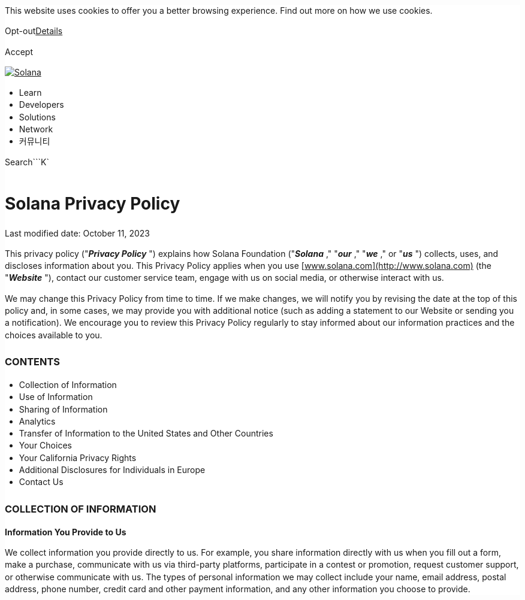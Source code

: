 This website uses cookies to offer you a better browsing experience. Find out
more on how we use cookies.

Opt-out[Details](/ko/privacy-policy#collection-of-information)

Accept

[![Solana](/_next/static/media/logotype.e4df684f.svg)](/ko)

  * Learn
  * Developers
  * Solutions
  * Network
  * 커뮤니티

Search```K`

# Solana Privacy Policy

Last modified date: October 11, 2023

  

This privacy policy ("**_Privacy Policy_** ") explains how Solana Foundation
("**_Solana_** ," "**_our_** ," "**_we_** ," or "**_us_** ") collects, uses,
and discloses information about you. This Privacy Policy applies when you use
[www.solana.com](http://www.solana.com) (the "**_Website_** "), contact our
customer service team, engage with us on social media, or otherwise interact
with us.

We may change this Privacy Policy from time to time. If we make changes, we
will notify you by revising the date at the top of this policy and, in some
cases, we may provide you with additional notice (such as adding a statement
to our Website or sending you a notification). We encourage you to review this
Privacy Policy regularly to stay informed about our information practices and
the choices available to you.

### CONTENTS

  * Collection of Information
  * Use of Information
  * Sharing of Information
  * Analytics
  * Transfer of Information to the United States and Other Countries
  * Your Choices
  * Your California Privacy Rights
  * Additional Disclosures for Individuals in Europe
  * Contact Us

### COLLECTION OF INFORMATION

**Information You Provide to Us**

We collect information you provide directly to us. For example, you share
information directly with us when you fill out a form, make a purchase,
communicate with us via third-party platforms, participate in a contest or
promotion, request customer support, or otherwise communicate with us. The
types of personal information we may collect include your name, email address,
postal address, phone number, credit card and other payment information, and
any other information you choose to provide.
